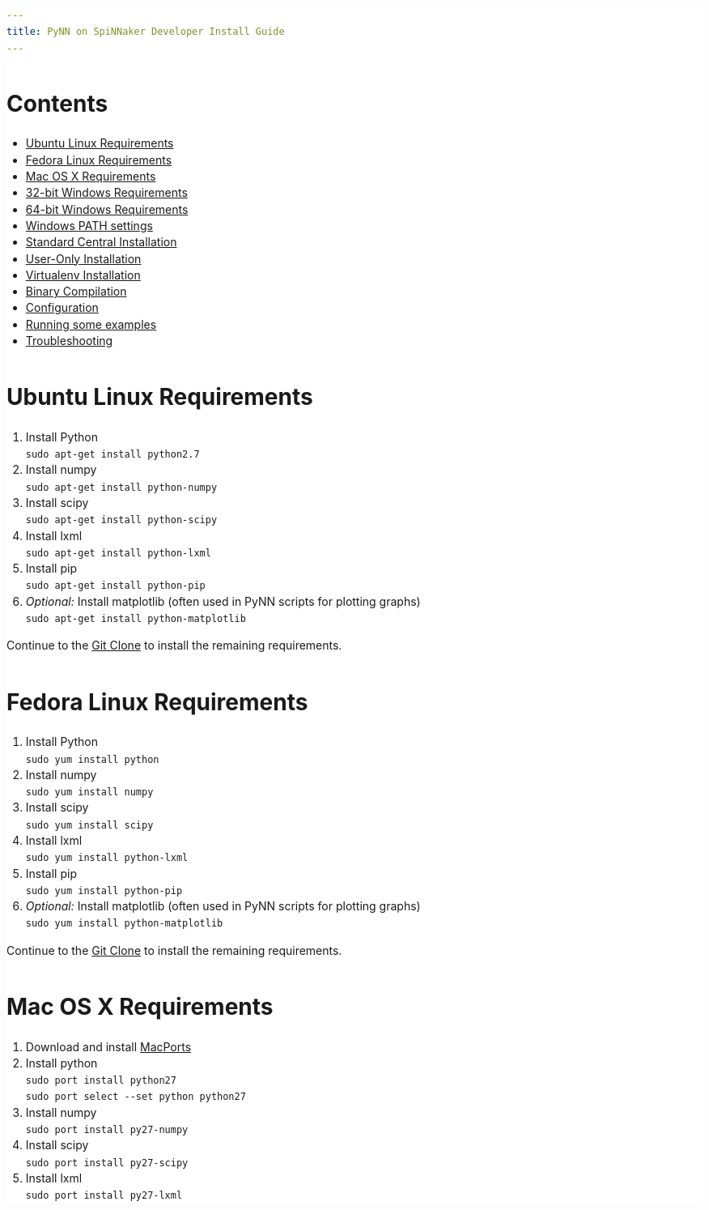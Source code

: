 ```yaml
---
title: PyNN on SpiNNaker Developer Install Guide
---
```


# Contents
* [Ubuntu Linux Requirements](#Ubuntu)
* [Fedora Linux Requirements](#Fedora)
* [Mac OS X Requirements](#MacOSX)
* [32-bit Windows Requirements](#Windows32)
* [64-bit Windows Requirements](#Windows64)
* [Windows PATH settings](#WindowsPath)
* [Standard Central Installation](#Central)
* [User-Only Installation](#User)
* [Virtualenv Installation](#Virtualenv)
* [Binary Compilation](#CCOMPILEBINARIES)
* [Configuration](#Configuration)
* [Running some examples](#Examples)
* [Troubleshooting](#Trouble)

# <a name="Ubuntu"></a> Ubuntu Linux Requirements
1. Install Python  
```sudo apt-get install python2.7```
1. Install numpy  
```sudo apt-get install python-numpy```
1. Install scipy  
```sudo apt-get install python-scipy```
1. Install lxml  
```sudo apt-get install python-lxml```
1. Install pip  
```sudo apt-get install python-pip```
1. *Optional:* Install matplotlib (often used in PyNN scripts for plotting graphs)  
```sudo apt-get install python-matplotlib```

Continue to the [Git Clone](#GITCLONE) to install the remaining requirements.

# <a name="Fedora"></a> Fedora Linux Requirements
1. Install Python  
```sudo yum install python```
1. Install numpy  
```sudo yum install numpy```
1. Install scipy  
```sudo yum install scipy```
1. Install lxml  
```sudo yum install python-lxml```
1. Install pip  
```sudo yum install python-pip```
1. *Optional:* Install matplotlib (often used in PyNN scripts for plotting graphs)  
```sudo yum install python-matplotlib```

Continue to the [Git Clone](#GITCLONE) to install the remaining requirements.

# <a name="MacOSX"></a> Mac OS X Requirements
1. Download and install <a href="https://www.macports.org/install.php" target="_blank">MacPorts</a>
1. Install python  
```sudo port install python27```  
```sudo port select --set python python27```
1. Install numpy  
```sudo port install py27-numpy```
1. Install scipy  
```sudo port install py27-scipy```
1. Install lxml  
```sudo port install py27-lxml```
```